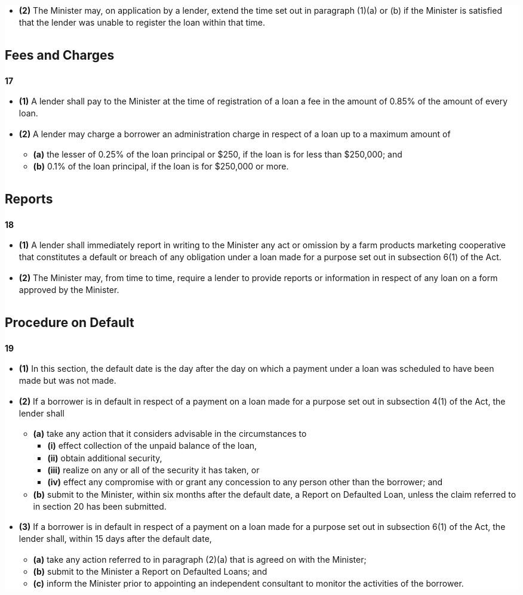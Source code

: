 - **(2)** The Minister may, on application by a lender, extend the time set out in paragraph (1)(a) or (b) if the Minister is satisfied that the lender was unable to register the loan within that time.




## Fees and Charges


**17** 

- **(1)** A lender shall pay to the Minister at the time of registration of a loan a fee in the amount of 0.85% of the amount of every loan.

- **(2)** A lender may charge a borrower an administration charge in respect of a loan up to a maximum amount of
	- **(a)** the lesser of 0.25% of the loan principal or $250, if the loan is for less than $250,000; and
	- **(b)** 0.1% of the loan principal, if the loan is for $250,000 or more.




## Reports


**18** 

- **(1)** A lender shall immediately report in writing to the Minister any act or omission by a farm products marketing cooperative that constitutes a default or breach of any obligation under a loan made for a purpose set out in subsection 6(1) of the Act.

- **(2)** The Minister may, from time to time, require a lender to provide reports or information in respect of any loan on a form approved by the Minister.




## Procedure on Default


**19** 

- **(1)** In this section, the default date is the day after the day on which a payment under a loan was scheduled to have been made but was not made.

- **(2)** If a borrower is in default in respect of a payment on a loan made for a purpose set out in subsection 4(1) of the Act, the lender shall
	- **(a)** take any action that it considers advisable in the circumstances to
		- **(i)** effect collection of the unpaid balance of the loan,
		- **(ii)** obtain additional security,
		- **(iii)** realize on any or all of the security it has taken, or
		- **(iv)** effect any compromise with or grant any concession to any person other than the borrower; and
	- **(b)** submit to the Minister, within six months after the default date, a Report on Defaulted Loan, unless the claim referred to in section 20 has been submitted.

- **(3)** If a borrower is in default in respect of a payment on a loan made for a purpose set out in subsection 6(1) of the Act, the lender shall, within 15 days after the default date,
	- **(a)** take any action referred to in paragraph (2)(a) that is agreed on with the Minister;
	- **(b)** submit to the Minister a Report on Defaulted Loans; and
	- **(c)** inform the Minister prior to appointing an independent consultant to monitor the activities of the borrower.
